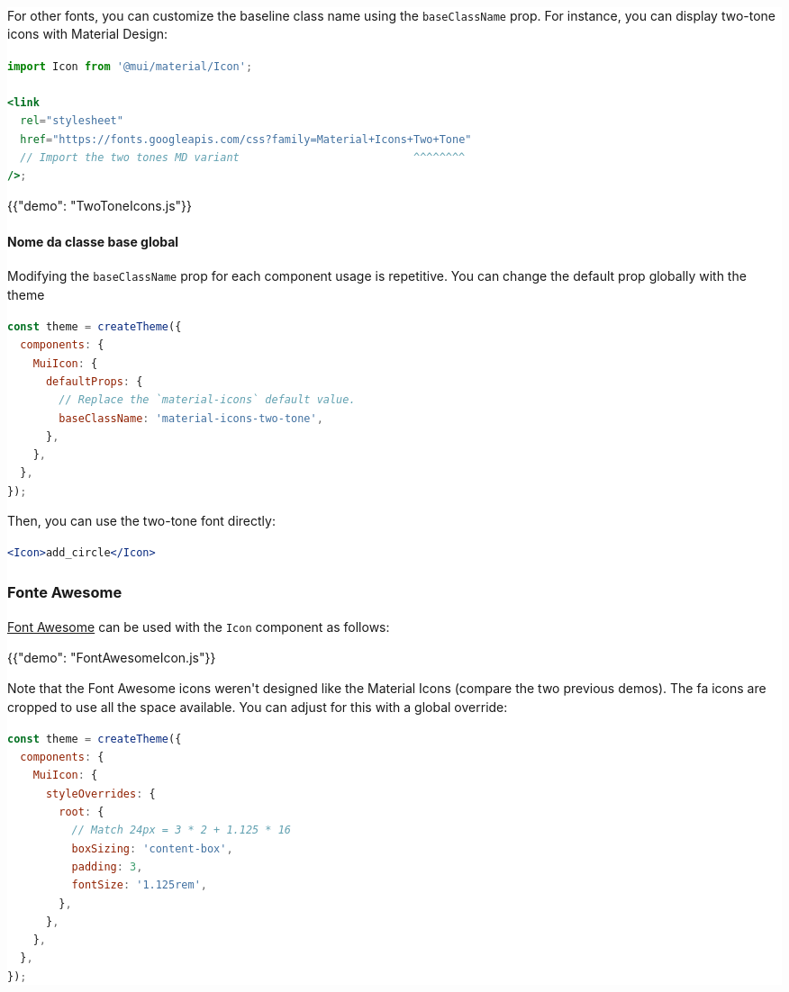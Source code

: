 For other fonts, you can customize the baseline class name using the `baseClassName` prop. For instance, you can display two-tone icons with Material Design:

```jsx
import Icon from '@mui/material/Icon';

<link
  rel="stylesheet"
  href="https://fonts.googleapis.com/css?family=Material+Icons+Two+Tone"
  // Import the two tones MD variant                           ^^^^^^^^
/>;
```

{{"demo": "TwoToneIcons.js"}}

#### Nome da classe base global

Modifying the `baseClassName` prop for each component usage is repetitive. You can change the default prop globally with the theme

```js
const theme = createTheme({
  components: {
    MuiIcon: {
      defaultProps: {
        // Replace the `material-icons` default value.
        baseClassName: 'material-icons-two-tone',
      },
    },
  },
});
```

Then, you can use the two-tone font directly:

```jsx
<Icon>add_circle</Icon>
```

### Fonte Awesome

[Font Awesome](https://fontawesome.com/icons) can be used with the `Icon` component as follows:

{{"demo": "FontAwesomeIcon.js"}}

Note that the Font Awesome icons weren't designed like the Material Icons (compare the two previous demos). The fa icons are cropped to use all the space available. You can adjust for this with a global override:

```js
const theme = createTheme({
  components: {
    MuiIcon: {
      styleOverrides: {
        root: {
          // Match 24px = 3 * 2 + 1.125 * 16
          boxSizing: 'content-box',
          padding: 3,
          fontSize: '1.125rem',
        },
      },
    },
  },
});
```
